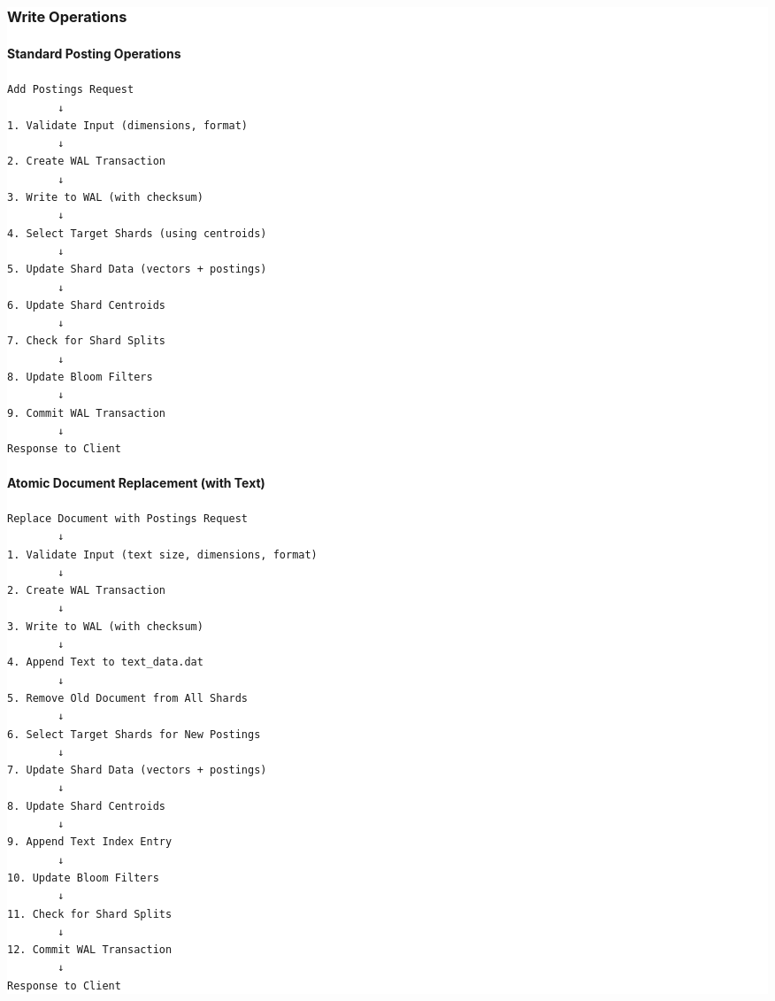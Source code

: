### Write Operations

#### Standard Posting Operations
```
Add Postings Request
        ↓
1. Validate Input (dimensions, format)
        ↓
2. Create WAL Transaction
        ↓
3. Write to WAL (with checksum)
        ↓
4. Select Target Shards (using centroids)
        ↓
5. Update Shard Data (vectors + postings)
        ↓
6. Update Shard Centroids
        ↓
7. Check for Shard Splits
        ↓
8. Update Bloom Filters
        ↓
9. Commit WAL Transaction
        ↓
Response to Client
```

#### Atomic Document Replacement (with Text)
```
Replace Document with Postings Request
        ↓
1. Validate Input (text size, dimensions, format)
        ↓
2. Create WAL Transaction
        ↓
3. Write to WAL (with checksum)
        ↓
4. Append Text to text_data.dat
        ↓
5. Remove Old Document from All Shards
        ↓  
6. Select Target Shards for New Postings
        ↓
7. Update Shard Data (vectors + postings)
        ↓
8. Update Shard Centroids
        ↓
9. Append Text Index Entry
        ↓
10. Update Bloom Filters
        ↓
11. Check for Shard Splits
        ↓
12. Commit WAL Transaction
        ↓
Response to Client
```
